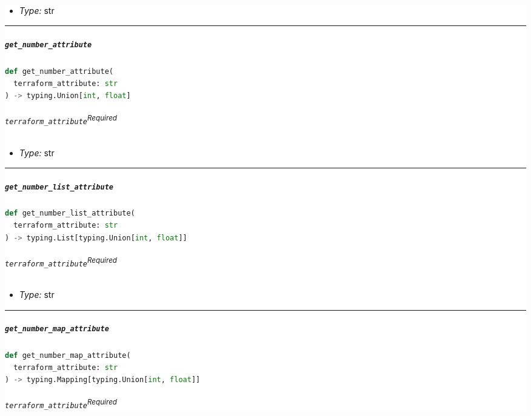- *Type:* str

---

##### `get_number_attribute` <a name="get_number_attribute" id="rhizo-co-terraform-provider-wiz.dataWizSubscriptionResourceGroups.DataWizSubscriptionResourceGroups.getNumberAttribute"></a>

```python
def get_number_attribute(
  terraform_attribute: str
) -> typing.Union[int, float]
```

###### `terraform_attribute`<sup>Required</sup> <a name="terraform_attribute" id="rhizo-co-terraform-provider-wiz.dataWizSubscriptionResourceGroups.DataWizSubscriptionResourceGroups.getNumberAttribute.parameter.terraformAttribute"></a>

- *Type:* str

---

##### `get_number_list_attribute` <a name="get_number_list_attribute" id="rhizo-co-terraform-provider-wiz.dataWizSubscriptionResourceGroups.DataWizSubscriptionResourceGroups.getNumberListAttribute"></a>

```python
def get_number_list_attribute(
  terraform_attribute: str
) -> typing.List[typing.Union[int, float]]
```

###### `terraform_attribute`<sup>Required</sup> <a name="terraform_attribute" id="rhizo-co-terraform-provider-wiz.dataWizSubscriptionResourceGroups.DataWizSubscriptionResourceGroups.getNumberListAttribute.parameter.terraformAttribute"></a>

- *Type:* str

---

##### `get_number_map_attribute` <a name="get_number_map_attribute" id="rhizo-co-terraform-provider-wiz.dataWizSubscriptionResourceGroups.DataWizSubscriptionResourceGroups.getNumberMapAttribute"></a>

```python
def get_number_map_attribute(
  terraform_attribute: str
) -> typing.Mapping[typing.Union[int, float]]
```

###### `terraform_attribute`<sup>Required</sup> <a name="terraform_attribute" id="rhizo-co-terraform-provider-wiz.dataWizSubscriptionResourceGroups.DataWizSubscriptionResourceGroups.getNumberMapAttribute.parameter.terraformAttribute"></a>
